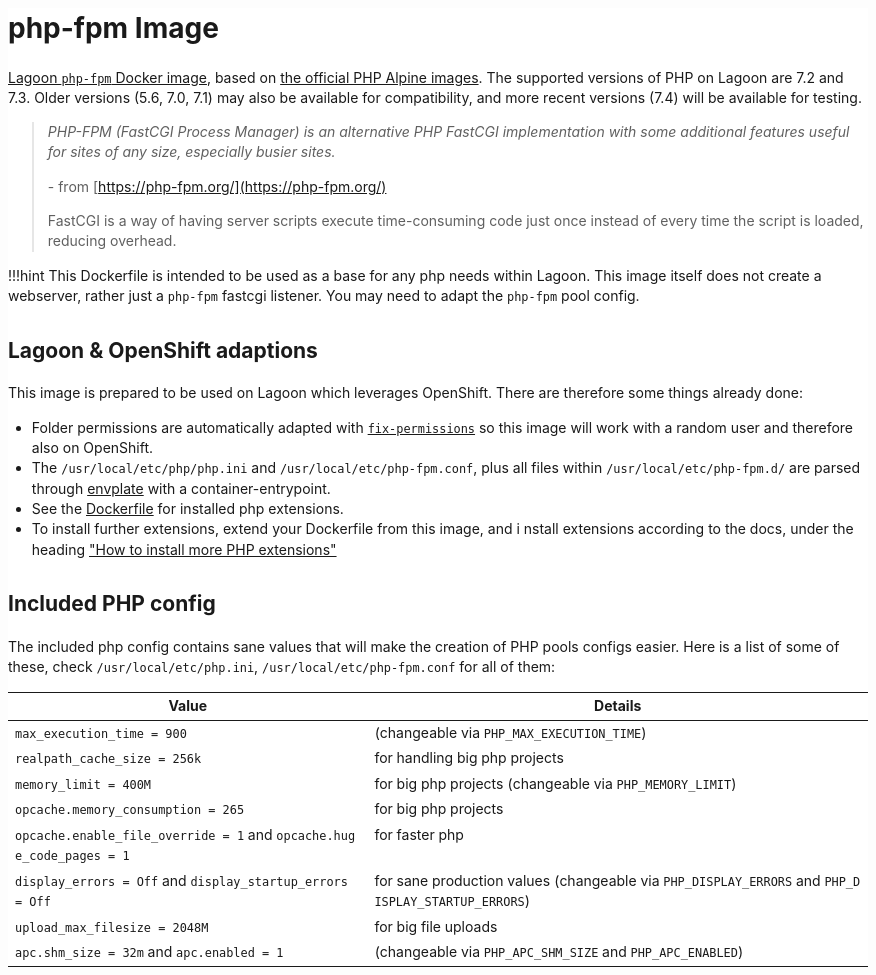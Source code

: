 # php-fpm Image

[Lagoon `php-fpm` Docker image](https://github.com/amazeeio/lagoon/blob/master/images/php/fpm/Dockerfile),
based on [the official PHP Alpine images](https://hub.docker.com/_/php/).
The supported versions of PHP on Lagoon are 7.2 and 7.3.  Older versions (5.6, 7.0, 7.1)
may also be available for compatibility, and more recent versions (7.4) will be
available for testing.

> _PHP-FPM (FastCGI Process Manager) is an alternative PHP FastCGI implementation
> with some additional features useful for sites of any size, especially busier sites._
>
> \- from [https://php-fpm.org/](https://php-fpm.org/)
>
> FastCGI is a way of having server scripts execute time-consuming code just once
> instead of every time the script is loaded, reducing overhead.

!!!hint
    This Dockerfile is intended to be used as a base for any php needs within Lagoon.
    This image itself does not create a webserver, rather just a `php-fpm` fastcgi
    listener. You may need to adapt the `php-fpm` pool config.

## Lagoon & OpenShift adaptions

This image is prepared to be used on Lagoon which leverages OpenShift. There are
therefore some things already done:

- Folder permissions are automatically adapted with [`fix-permissions`](https://github.com/sclorg/s2i-base-container/blob/master/core/root/usr/bin/fix-permissions)
so this image will work with a random user and therefore also on OpenShift.
- The `/usr/local/etc/php/php.ini` and `/usr/local/etc/php-fpm.conf`, plus all
files within `/usr/local/etc/php-fpm.d/` are parsed through [envplate](https://github.com/kreuzwerker/envplate)
with a container-entrypoint.
- See the [Dockerfile](https://github.com/amazeeio/lagoon/blob/master/images/php/fpm/Dockerfile)
for installed php extensions.
- To install further extensions, extend your Dockerfile from this image, and i
nstall extensions according to the docs, under the heading
["How to install more PHP extensions"](https://github.com/docker-library/docs/blob/master/php/README.md#how-to-install-more-php-extensions)

## Included PHP config

The included php config contains sane values that will make the creation of PHP
pools configs easier. Here is a list of some of these, check `/usr/local/etc/php.ini`,
`/usr/local/etc/php-fpm.conf` for all of them:

| Value                                                                 | Details                                                                                           |
|-----------------------------------------------------------------------|---------------------------------------------------------------------------------------------------|
|`max_execution_time = 900`                                             |(changeable via `PHP_MAX_EXECUTION_TIME`)                                                          |
|`realpath_cache_size = 256k`                                           |for handling big php projects                                                                      |
|`memory_limit = 400M`                                                  |for big php projects (changeable via `PHP_MEMORY_LIMIT`)                                           |
|`opcache.memory_consumption = 265`                                     |for big php projects                                                                               |
|`opcache.enable_file_override = 1` and `opcache.huge_code_pages = 1`   |for faster php                                                                                     |
|`display_errors = Off` and `display_startup_errors = Off`              |for sane production values (changeable via `PHP_DISPLAY_ERRORS` and `PHP_DISPLAY_STARTUP_ERRORS`)  |
|`upload_max_filesize = 2048M`                                          |for big file uploads                                                                               |
|`apc.shm_size = 32m` and `apc.enabled = 1`                             |(changeable via `PHP_APC_SHM_SIZE` and `PHP_APC_ENABLED`)                                          |
